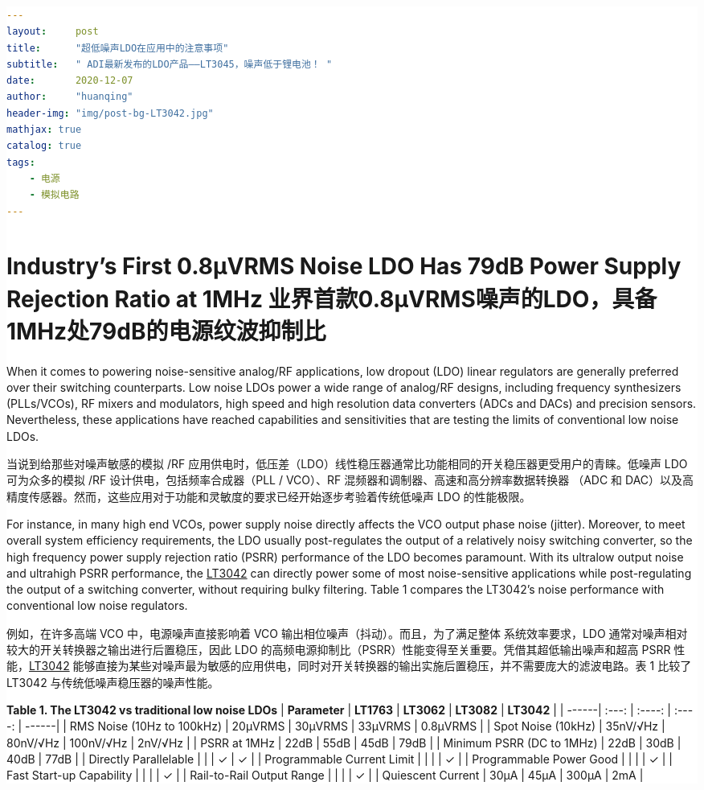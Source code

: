```yaml
---
layout:     post
title:      "超低噪声LDO在应用中的注意事项"
subtitle:   " ADI最新发布的LDO产品——LT3045，噪声低于锂电池！ "
date:       2020-12-07
author:     "huanqing"
header-img: "img/post-bg-LT3042.jpg"
mathjax: true
catalog: true
tags:
    - 电源
    - 模拟电路
---
```


# Industry’s First 0.8µVRMS Noise LDO Has 79dB Power Supply Rejection Ratio at 1MHz  业界首款0.8µVRMS噪声的LDO，具备1MHz处79dB的电源纹波抑制比

When it comes to powering noise-sensitive analog/RF applications, low dropout (LDO) linear regulators are generally preferred over their switching counterparts. Low noise LDOs power a wide range of analog/RF designs, including frequency synthesizers (PLLs/VCOs), RF mixers and modulators, high speed and high resolution data converters (ADCs and DACs) and precision sensors. Nevertheless, these applications have reached capabilities and sensitivities that are testing the limits of conventional low noise LDOs.

当说到给那些对噪声敏感的模拟 /RF 应用供电时，低压差（LDO）线性稳压器通常比功能相同的开关稳压器更受用户的青睐。低噪声 LDO 可为众多的模拟 /RF 设计供电，包括频率合成器（PLL / VCO）、RF 混频器和调制器、高速和高分辨率数据转换器 （ADC 和 DAC）以及高精度传感器。然而，这些应用对于功能和灵敏度的要求已经开始逐步考验着传统低噪声 LDO 的性能极限。

For instance, in many high end VCOs, power supply noise directly affects the VCO output phase noise (jitter). Moreover, to meet overall system efficiency requirements, the LDO usually post-regulates the output of a relatively noisy switching converter, so the high frequency power supply rejection ratio (PSRR) performance of the LDO becomes paramount. With its ultralow output noise and ultrahigh PSRR performance, the [LT3042](https://www.analog.com/en/products/lt3042.html) can directly power some of most noise-sensitive applications while post-regulating the output of a switching converter, without requiring bulky filtering. Table 1 compares the LT3042’s noise performance with conventional low noise regulators.

例如，在许多高端 VCO 中，电源噪声直接影响着 VCO 输出相位噪声（抖动）。而且，为了满足整体 系统效率要求，LDO 通常对噪声相对较大的开关转换器之输出进行后置稳压，因此 LDO 的高频电源抑制比（PSRR）性能变得至关重要。凭借其超低输出噪声和超高 PSRR 性能，[LT3042](https://www.analog.com/en/products/lt3042.html) 能够直接为某些对噪声最为敏感的应用供电，同时对开关转换器的输出实施后置稳压，并不需要庞大的滤波电路。表 1 比较了 LT3042 与传统低噪声稳压器的噪声性能。

**Table 1. The LT3042 vs traditional low noise LDOs**
| **Parameter** | **LT1763** | **LT3062** | **LT3082** | **LT3042** |
| ------| :---: | :----: | :----: | ------|
| RMS Noise (10Hz to 100kHz) | 20µVRMS | 30µVRMS | 33µVRMS | 0.8µVRMS |
| Spot Noise (10kHz) | 35nV/√Hz | 80nV/√Hz | 100nV/√Hz | 2nV/√Hz |
| PSRR at 1MHz | 22dB | 55dB | 45dB | 79dB |
| Minimum PSRR (DC to 1MHz) | 22dB | 30dB | 40dB | 77dB |
| Directly Parallelable | | | ✓ | ✓ |
| Programmable Current Limit | | | | ✓ |
| Programmable Power Good | | | | ✓ |
| Fast Start-up Capability | | | | ✓ |
| Rail-to-Rail Output Range | | | | ✓ |
| Quiescent Current | 30µA | 45µA | 300µA | 2mA |
